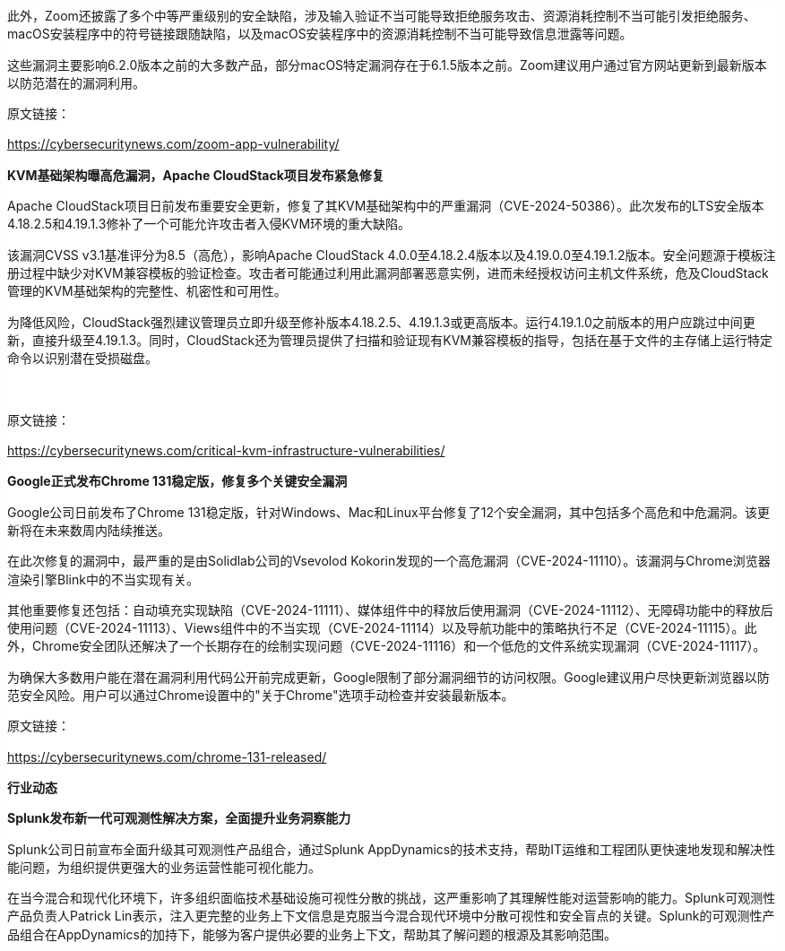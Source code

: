   
此外，Zoom还披露了多个中等严重级别的安全缺陷，涉及输入验证不当可能导致拒绝服务攻击、资源消耗控制不当可能引发拒绝服务、macOS安装程序中的符号链接跟随缺陷，以及macOS安装程序中的资源消耗控制不当可能导致信息泄露等问题。  
  
  
这些漏洞主要影响6.2.0版本之前的大多数产品，部分macOS特定漏洞存在于6.1.5版本之前。Zoom建议用户通过官方网站更新到最新版本以防范潜在的漏洞利用。  
  
  
原文链接：  
  
https://cybersecuritynews.com/zoom-app-vulnerability/  
  
  
**KVM基础架构曝高危漏洞，Apache CloudStack项目发布紧急修复**  
  
  
Apache CloudStack项目日前发布重要安全更新，修复了其KVM基础架构中的严重漏洞（CVE-2024-50386）。此次发布的LTS安全版本4.18.2.5和4.19.1.3修补了一个可能允许攻击者入侵KVM环境的重大缺陷。  
  
  
该漏洞CVSS v3.1基准评分为8.5（高危），影响Apache CloudStack 4.0.0至4.18.2.4版本以及4.19.0.0至4.19.1.2版本。安全问题源于模板注册过程中缺少对KVM兼容模板的验证检查。攻击者可能通过利用此漏洞部署恶意实例，进而未经授权访问主机文件系统，危及CloudStack管理的KVM基础架构的完整性、机密性和可用性。  
  
  
为降低风险，CloudStack强烈建议管理员立即升级至修补版本4.18.2.5、4.19.1.3或更高版本。运行4.19.1.0之前版本的用户应跳过中间更新，直接升级至4.19.1.3。同时，CloudStack还为管理员提供了扫描和验证现有KVM兼容模板的指导，包括在基于文件的主存储上运行特定命令以识别潜在受损磁盘。  
  
   
  
原文链接：  
  
https://cybersecuritynews.com/critical-kvm-infrastructure-vulnerabilities/  
  
  
**Google正式发布Chrome 131稳定版，修复多个关键安全漏洞**  
  
  
Google公司日前发布了Chrome 131稳定版，针对Windows、Mac和Linux平台修复了12个安全漏洞，其中包括多个高危和中危漏洞。该更新将在未来数周内陆续推送。  
  
  
在此次修复的漏洞中，最严重的是由Solidlab公司的Vsevolod Kokorin发现的一个高危漏洞（CVE-2024-11110）。该漏洞与Chrome浏览器渲染引擎Blink中的不当实现有关。  
  
  
其他重要修复还包括：自动填充实现缺陷（CVE-2024-11111）、媒体组件中的释放后使用漏洞（CVE-2024-11112）、无障碍功能中的释放后使用问题（CVE-2024-11113）、Views组件中的不当实现（CVE-2024-11114）以及导航功能中的策略执行不足（CVE-2024-11115）。此外，Chrome安全团队还解决了一个长期存在的绘制实现问题（CVE-2024-11116）和一个低危的文件系统实现漏洞（CVE-2024-11117）。  
  
  
为确保大多数用户能在潜在漏洞利用代码公开前完成更新，Google限制了部分漏洞细节的访问权限。Google建议用户尽快更新浏览器以防范安全风险。用户可以通过Chrome设置中的"关于Chrome"选项手动检查并安装最新版本。  
  
  
原文链接：  
  
https://cybersecuritynews.com/chrome-131-released/  
  
  
  
**行业动态**  
  
  
  
**Splunk发布新一代可观测性解决方案，全面提升业务洞察能力**  
  
  
Splunk公司日前宣布全面升级其可观测性产品组合，通过Splunk AppDynamics的技术支持，帮助IT运维和工程团队更快速地发现和解决性能问题，为组织提供更强大的业务运营性能可视化能力。  
  
  
在当今混合和现代化环境下，许多组织面临技术基础设施可视性分散的挑战，这严重影响了其理解性能对运营影响的能力。Splunk可观测性产品负责人Patrick Lin表示，注入更完整的业务上下文信息是克服当今混合现代环境中分散可视性和安全盲点的关键。Splunk的可观测性产品组合在AppDynamics的加持下，能够为客户提供必要的业务上下文，帮助其了解问题的根源及其影响范围。  
  